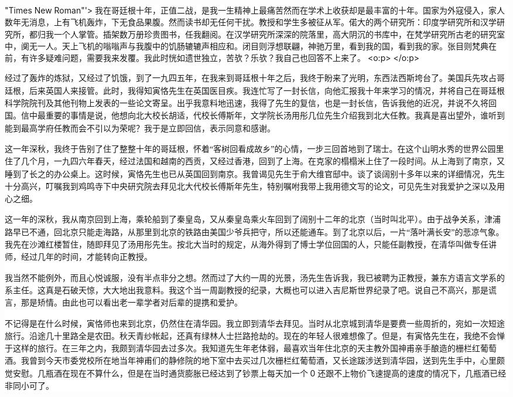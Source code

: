 "Times New Roman"'>
   我在哥廷根十年，正值二战，是我一生精神上最痛苦然而在学术上收获却是最丰富的十年。国家为外寇侵入，家人数年无消息，上有飞机轰炸，下无食品果腹。然而读书却无任何干扰。教授和学生多被征从军。偌大的两个研究所：印度学研究所和汉学研究所，都归我一个人掌管。插架数万册珍贵图书，任我翻阅。在汉学研究所深深的院落里，高大阴沉的书库中，在梵学研究所古老的研究室中，阒无一人。天上飞机的嗡嗡声与我腹中的饥肠辘辘声相应和。闭目则浮想联翩，神驰万里，看到我的国，看到我的家。张目则梵典在前，有许多疑难问题，需要我来发覆。我此时恍如遗世独立，苦欤？乐欤？我自己也回答不上来了。
  </span>
  <o:p>
  </o:p>
 </p>
 <p class="MsoNormal">
  <span lang="ZH-CN" style='font-family:宋体;mso-ascii-font-family:
"Times New Roman"'>
   经过了轰炸的炼狱，又经过了饥饿，到了一九四五年，在我来到哥廷根十年之后，我终于盼来了光明，东西法西斯垮台了。美国兵先攻占哥廷根，后来英国人来接管。此时，我得知寅恪先生在英国医目疾。我连忙写了一封长信，向他汇报我十年来学习的情况，并将自己在哥廷根科学院院刊及其他刊物上发表的一些论文寄呈。出乎我意料地迅速，我得了先生的复信，也是一封长信，告诉我他的近况，并说不久将回国。信中最重要的事情是说，他想向北大校长胡适，代校长傅斯年，文学院长汤用彤几位先生介绍我到北大任教。我真是喜出望外，谁听到能到最高学府任教而会不引以为荣呢？我于是立即回信，表示同意和感谢。
  </span>
  <o:p>
  </o:p>
 </p>
 <p class="MsoNormal">
  <span lang="ZH-CN" style='font-family:宋体;mso-ascii-font-family:
"Times New Roman"'>
   这一年深秋，我终于告别了住了整整十年的哥廷根，怀着“客树回看成故乡”的心情，一步三回首地到了瑞士。在这个山明水秀的世界公园里住了几个月，一九四六年春天，经过法国和越南的西贡，又经过香港，回到了上海。在克家的榻榻米上住了一段时间。从上海到了南京，又睡到了长之的办公桌上。这时候，寅恪先生也已从英国回到南京。我曾谒见先生于俞大维官邸中。谈了谈阔别十多年以来的详细情况，先生十分高兴，叮嘱我到鸡鸣寺下中央研究院去拜见北大代校长傅斯年先生，特别嘱咐我带上我用德文写的论文，可见先生对我爱护之深以及用心之细。
  </span>
  <o:p>
  </o:p>
 </p>
 <p class="MsoNormal">
  <span lang="ZH-CN" style='font-family:宋体;mso-ascii-font-family:
"Times New Roman"'>
   这一年的深秋，我从南京回到上海，乘轮船到了秦皇岛，又从秦皇岛乘火车回到了阔别十二年的北京（当时叫北平）。由于战争关系，津浦路早已不通，回北京只能走海路，从那里到北京的铁路由美国少爷兵把守，所以还能通车。到了北京以后，一片“落叶满长安”的悲凉气象。我先在沙滩红楼暂住，随即拜见了汤用彤先生。按北大当时的规定，从海外得到了博士学位回国的人，只能任副教授，在清华叫做专任讲师，经过几年的时间，才能转向正教授。
  </span>
  <o:p>
  </o:p>
 </p>
 <p class="MsoNormal">
  <span lang="ZH-CN" style='font-family:宋体;mso-ascii-font-family:
"Times New Roman"'>
   我当然不能例外，而且心悦诚服，没有半点非分之想。然而过了大约一周的光景，汤先生告诉我，我已被聘为正教授，兼东方语言文学系的系主任。这真是石破天惊，大大地出我意料。我这个当一周副教授的纪录，大概也可以进入吉尼斯世界纪录了吧。说自己不高兴，那是谎言，那是矫情。由此也可以看出老一辈学者对后辈的提携和爱护。
  </span>
  <o:p>
  </o:p>
 </p>
 <p class="MsoNormal">
  <span lang="ZH-CN" style='font-family:宋体;mso-ascii-font-family:
"Times New Roman"'>
   不记得是在什么时候，寅恪师也来到北京，仍然住在清华园。我立即到清华去拜见。当时从北京城到清华是要费一些周折的，宛如一次短途旅行。沿途几十里路全是农田。秋天青纱帐起，还真有绿林人士拦路抢劫的。现在的年轻人很难想像了。但是，有寅恪先生在，我绝不会惮于这样的旅行。在三年之内，我颇到清华园去过多次。我知道先生年老体弱，最喜欢当年住北京的天主教外国神甫亲手酿造的栅栏红葡萄酒。我曾到今天市委党校所在地当年神甫们的静修院的地下室中去买过几次栅栏红葡萄酒，又长途跋涉送到清华园，送到先生手中，心里颇觉安慰。几瓶酒在现在不算什么，但是在当时通货膨胀已经达到了钞票上每天加一个
  </span>
  0
  <span lang="ZH-CN" style='font-family:宋体;mso-ascii-font-family:"Times New Roman"'>
   还跟不上物价飞速提高的速度的情况下，几瓶酒已经非同小可了。
  </span>
  <o:p>
  </o:p>
 </p>
 <p class="MsoNormal">
  <span lang="ZH-CN" style='font-family:宋体;mso-ascii-font-family:
"Times New Roman"'>